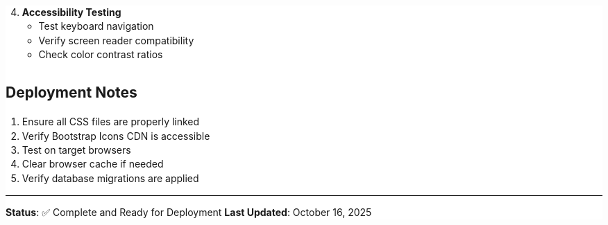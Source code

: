 4. **Accessibility Testing**
   - Test keyboard navigation
   - Verify screen reader compatibility
   - Check color contrast ratios

## Deployment Notes

1. Ensure all CSS files are properly linked
2. Verify Bootstrap Icons CDN is accessible
3. Test on target browsers
4. Clear browser cache if needed
5. Verify database migrations are applied

---

**Status**: ✅ Complete and Ready for Deployment
**Last Updated**: October 16, 2025

